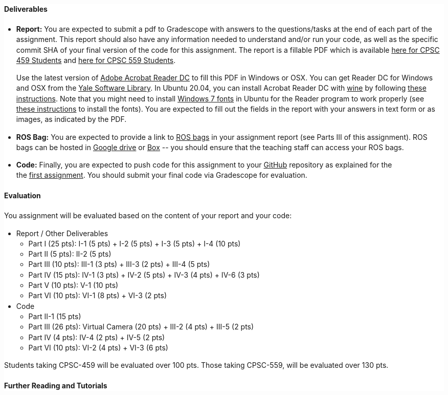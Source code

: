 #### Deliverables

- **Report:** You are expected to submit a pdf to Gradescope with answers to the questions/tasks at 
the end of each part of the assignment. This report should also have any information needed 
to understand and/or run your code, as well as the specific commit SHA of your final version of 
the code for this assignment. The report is a fillable PDF which is available [here for CPSC 459 Students](https://drive.google.com/file/d/13RK8SxrP5KZ5ZIWbYWHZ9f-Usqm3yuHQ/view?usp=sharing) and [here for CPSC 559 Students](https://drive.google.com/file/d/1QnU1UnOc3LD7ttinGCo7rjxWu8q_P5PH/view?usp=sharing). 

    Use the latest version of [Adobe Acrobat Reader DC](https://get.adobe.com/reader/) to fill this PDF in Windows or OSX. You can get Reader DC for Windows and OSX from the [Yale Software Library](https://software.yale.edu/software/adobe-reader-dc).
    In Ubuntu 20.04, you can install Acrobat Reader DC with [wine](https://en.wikipedia.org/wiki/Wine_(software)) by following [these instructions](https://linuxconfig.org/how-to-install-adobe-acrobat-reader-dc-wine-on-ubuntu-20-04-focal-fossa-linux).
    Note that you might need to install [Windows 7 fonts](https://www.w7df.com/p/windows-7.html) in Ubuntu for the Reader program to work properly (see [these instructions](https://askubuntu.com/a/1103305) to install the fonts).
    You are expected to fill out the fields in the report with your answers in text form or as images, as indicated by the PDF.

- **ROS Bag:** You are expected to provide a link to [ROS bags](http://wiki.ros.org/Bags) in your
 assignment report (see Parts III of this assignment). ROS bags can be hosted in [Google drive](https://drive.google.com) 
 or [Box](https://yale.account.box.com) -- you should ensure that the teaching staff can access your ROS bags.

- **Code:** Finally, you are expected to push code for this assignment to your 
[GitHub](http://www.github.com) repository as explained for the  
the [first assignment](https://github.com/Yale-BIM/f20-assignments/tree/master/assignment-1). You should submit your final code via Gradescope for evaluation.

#### Evaluation

You assignment will be evaluated based on the content of your report and your code:

- Report / Other Deliverables
    - Part I (25 pts): I-1 (5 pts) + I-2 (5 pts) + I-3 (5 pts) + I-4 (10 pts)
    - Part II (5 pts): II-2 (5 pts) 
    - Part III (10 pts): III-1 (3 pts) + III-3 (2 pts) + III-4 (5 pts)
    - Part IV (15 pts): IV-1 (3 pts) + IV-2 (5 pts) + IV-3 (4 pts) + IV-6 (3 pts)
    - Part V (10 pts): V-1 (10 pts)
    - Part VI (10 pts): VI-1 (8 pts) + VI-3 (2 pts)
- Code
    * Part II-1 (15 pts) 
    * Part III (26 pts): Virtual Camera (20 pts) + III-2 (4 pts) + III-5 (2 pts) 
    * Part IV (4 pts): IV-4 (2 pts) + IV-5 (2 pts)
    * Part VI (10 pts): VI-2 (4 pts) + VI-3 (6 pts)

Students taking CPSC-459 will be evaluated over 100 pts. Those taking CPSC-559, will be evaluated over 130 pts.

#### Further Reading and Tutorials
